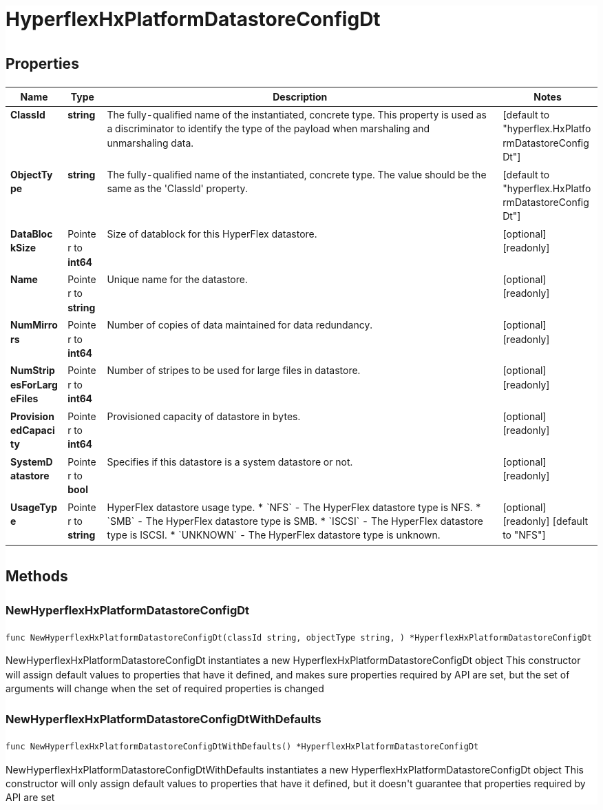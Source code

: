 # HyperflexHxPlatformDatastoreConfigDt

## Properties

Name | Type | Description | Notes
------------ | ------------- | ------------- | -------------
**ClassId** | **string** | The fully-qualified name of the instantiated, concrete type. This property is used as a discriminator to identify the type of the payload when marshaling and unmarshaling data. | [default to "hyperflex.HxPlatformDatastoreConfigDt"]
**ObjectType** | **string** | The fully-qualified name of the instantiated, concrete type. The value should be the same as the &#39;ClassId&#39; property. | [default to "hyperflex.HxPlatformDatastoreConfigDt"]
**DataBlockSize** | Pointer to **int64** | Size of datablock for this HyperFlex datastore. | [optional] [readonly] 
**Name** | Pointer to **string** | Unique name for the datastore. | [optional] [readonly] 
**NumMirrors** | Pointer to **int64** | Number of copies of data maintained for data redundancy. | [optional] [readonly] 
**NumStripesForLargeFiles** | Pointer to **int64** | Number of stripes to be used for large files in datastore. | [optional] [readonly] 
**ProvisionedCapacity** | Pointer to **int64** | Provisioned capacity of datastore in bytes. | [optional] [readonly] 
**SystemDatastore** | Pointer to **bool** | Specifies if this datastore is a system datastore or not. | [optional] [readonly] 
**UsageType** | Pointer to **string** | HyperFlex datastore usage type. * &#x60;NFS&#x60; - The HyperFlex datastore type is NFS. * &#x60;SMB&#x60; - The HyperFlex datastore type is SMB. * &#x60;ISCSI&#x60; - The HyperFlex datastore type is ISCSI. * &#x60;UNKNOWN&#x60; - The HyperFlex datastore type is unknown. | [optional] [readonly] [default to "NFS"]

## Methods

### NewHyperflexHxPlatformDatastoreConfigDt

`func NewHyperflexHxPlatformDatastoreConfigDt(classId string, objectType string, ) *HyperflexHxPlatformDatastoreConfigDt`

NewHyperflexHxPlatformDatastoreConfigDt instantiates a new HyperflexHxPlatformDatastoreConfigDt object
This constructor will assign default values to properties that have it defined,
and makes sure properties required by API are set, but the set of arguments
will change when the set of required properties is changed

### NewHyperflexHxPlatformDatastoreConfigDtWithDefaults

`func NewHyperflexHxPlatformDatastoreConfigDtWithDefaults() *HyperflexHxPlatformDatastoreConfigDt`

NewHyperflexHxPlatformDatastoreConfigDtWithDefaults instantiates a new HyperflexHxPlatformDatastoreConfigDt object
This constructor will only assign default values to properties that have it defined,
but it doesn't guarantee that properties required by API are set
